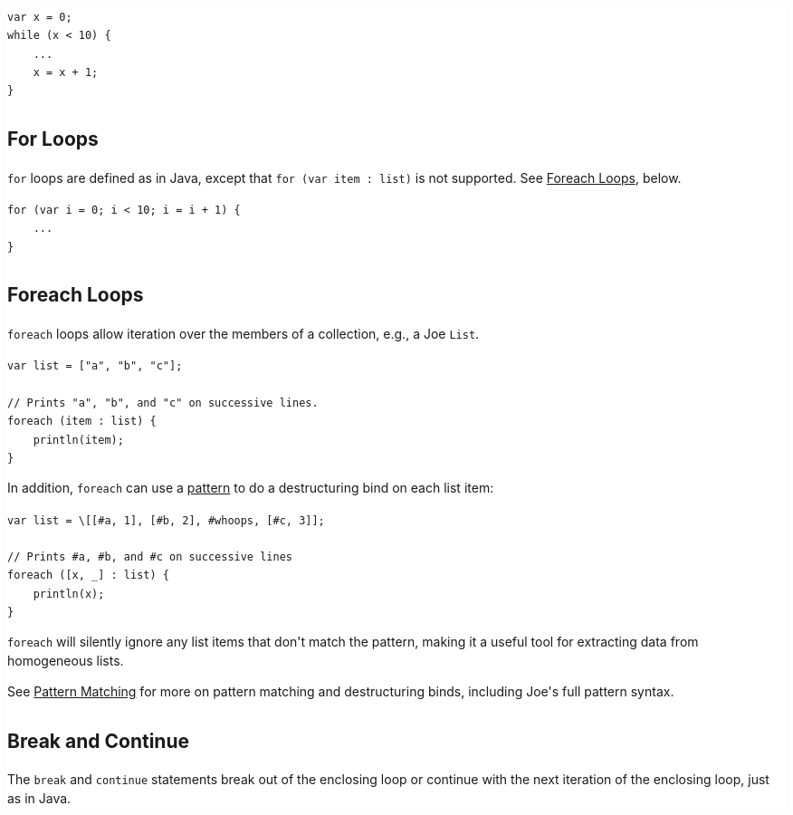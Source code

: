 ```joe
var x = 0;
while (x < 10) {
    ...
    x = x + 1;
}
```

## For Loops

`for` loops are defined as in Java, except that `for (var item : list)`
is not supported.  See [Foreach Loops](#foreach-loops), below.

```joe
for (var i = 0; i < 10; i = i + 1) {
    ...
}
```

## Foreach Loops

`foreach` loops allow iteration over the members of a collection, e.g.,
a Joe `List`.

```joe
var list = ["a", "b", "c"];

// Prints "a", "b", and "c" on successive lines.
foreach (item : list) {
    println(item);
} 
```

In addition, `foreach` can use a [pattern](patterns.md) to do a 
destructuring bind on each list item:

```joe
var list = \[[#a, 1], [#b, 2], #whoops, [#c, 3]];

// Prints #a, #b, and #c on successive lines
foreach ([x, _] : list) {
    println(x);
}
```

`foreach` will silently ignore any list items that 
don't match the pattern, making it a useful tool for extracting data
from homogeneous lists.

See [Pattern Matching](patterns.md) for more on pattern matching and
destructuring binds, including Joe's full pattern syntax.

## Break and Continue

The `break` and `continue` statements break out of the enclosing loop or 
continue with the next iteration of the enclosing loop, just as in Java.
